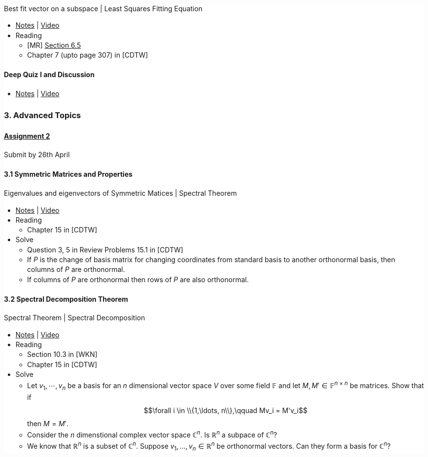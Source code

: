    Best fit vector on a subspace | Least Squares Fitting Equation
   - [Notes](notes/lec7.pdf) | [Video](https://web.microsoftstream.com/video/97dd19eb-b92d-4c00-ba9e-84e0dff7c2fb)
   - Reading
     - \[MR\] [Section 6.5](https://textbooks.math.gatech.edu/ila/least-squares.html)
     - Chapter 7 (upto page 307) in [CDTW]

#### Deep Quiz I and Discussion
   - [Notes](notes/lec8.pdf) | [Video](https://web.microsoftstream.com/video/6adb50ee-9d24-430c-823d-3f2a6462c271)


### 3. Advanced Topics


#### [Assignment 2](problems.pdf)
Submit by 26th April

#### 3.1 Symmetric Matrices and Properties

<iframe width="560" height="315" src="https://www.youtube.com/embed/fKk4boPUYgI" title="YouTube video player" frameborder="0" allow="accelerometer; autoplay; clipboard-write; encrypted-media; gyroscope; picture-in-picture" allowfullscreen></iframe>

  Eigenvalues and eigenvectors of Symmetric Matices | Spectral Theorem
   - [Notes](notes/lec9.pdf) | [Video](https://web.microsoftstream.com/video/7f995877-9281-42c2-83b4-2b40a3fc10bb)
   - Reading
     - Chapter 15 in [CDTW]  
   - Solve  
     - Question 3, 5 in Review Problems 15.1 in [CDTW]
     - If $P$ is the change of basis matrix for changing coordinates from standard basis to another orthonormal basis, then columns of $P$ are orthonormal.
     - If columns of $P$ are orthonormal then rows of $P$ are also orthonormal.


#### 3.2 Spectral Decomposition Theorem

<iframe width="560" height="315" src="https://www.youtube.com/embed/nNKqYWkvuNA" title="YouTube video player" frameborder="0" allow="accelerometer; autoplay; clipboard-write; encrypted-media; gyroscope; picture-in-picture" allowfullscreen></iframe>

  Spectral Theorem | Spectral Decomposition
   - [Notes](notes/lec10.pdf) | [Video](https://web.microsoftstream.com/video/829c0127-407e-4f78-b1ee-178ee1efae80)
   - Reading
     - Section 10.3 in [WKN]
     - Chapter 15 in [CDTW]
   - Solve
     - Let $v_1,\cdots, v_n$ be a basis for an $n$ dimensional vector space $V$ over some field $\mathbb F$ and let $M,M' \in \mathbb F^{n\times n}$ be matrices. Show that if $$\forall i \in \\{1,\ldots, n\\},\qquad Mv_i = M'v_i$$ then $M=M'$.  
     - Consider the $n$ dimenstional complex vector space $\mathbb C^n$. Is $\mathbb R^n$ a subpace of $\mathbb C^n$?  
     - We know that $\mathbb R^n$ is a subset of $\mathbb C^n$. Suppose $v_1,\ldots, v_n \in \mathbb R^n$ be orthonormal vectors. Can they form a basis for $\mathbb C^n$?
